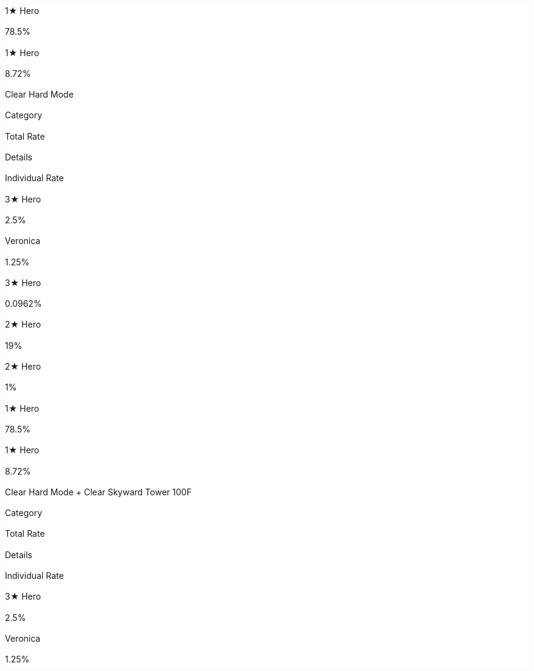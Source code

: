 1★ Hero

78.5%

1★ Hero

8.72%

  
Clear Hard Mode

Category

Total Rate

Details

Individual Rate

3★ Hero

2.5%

Veronica

1.25%

3★ Hero

0.0962%

2★ Hero

19%

2★ Hero

1%

1★ Hero

78.5%

1★ Hero

8.72%

  
Clear Hard Mode + Clear Skyward Tower 100F

Category

Total Rate

Details

Individual Rate

3★ Hero

2.5%

Veronica

1.25%
